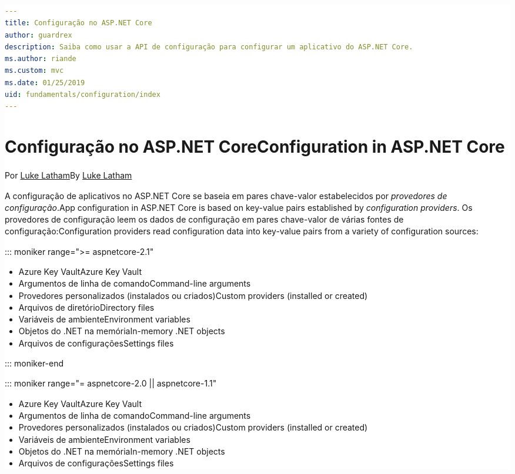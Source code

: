 ```yaml
---
title: Configuração no ASP.NET Core
author: guardrex
description: Saiba como usar a API de configuração para configurar um aplicativo do ASP.NET Core.
ms.author: riande
ms.custom: mvc
ms.date: 01/25/2019
uid: fundamentals/configuration/index
---
```

# <a name="configuration-in-aspnet-core"></a><span data-ttu-id="126f7-103">Configuração no ASP.NET Core</span><span class="sxs-lookup"><span data-stu-id="126f7-103">Configuration in ASP.NET Core</span></span>

<span data-ttu-id="126f7-104">Por [Luke Latham](https://github.com/guardrex)</span><span class="sxs-lookup"><span data-stu-id="126f7-104">By [Luke Latham](https://github.com/guardrex)</span></span>

<span data-ttu-id="126f7-105">A configuração de aplicativos no ASP.NET Core se baseia em pares chave-valor estabelecidos por *provedores de configuração*.</span><span class="sxs-lookup"><span data-stu-id="126f7-105">App configuration in ASP.NET Core is based on key-value pairs established by *configuration providers*.</span></span> <span data-ttu-id="126f7-106">Os provedores de configuração leem os dados de configuração em pares chave-valor de várias fontes de configuração:</span><span class="sxs-lookup"><span data-stu-id="126f7-106">Configuration providers read configuration data into key-value pairs from a variety of configuration sources:</span></span>

::: moniker range=">= aspnetcore-2.1"

* <span data-ttu-id="126f7-107">Azure Key Vault</span><span class="sxs-lookup"><span data-stu-id="126f7-107">Azure Key Vault</span></span>
* <span data-ttu-id="126f7-108">Argumentos de linha de comando</span><span class="sxs-lookup"><span data-stu-id="126f7-108">Command-line arguments</span></span>
* <span data-ttu-id="126f7-109">Provedores personalizados (instalados ou criados)</span><span class="sxs-lookup"><span data-stu-id="126f7-109">Custom providers (installed or created)</span></span>
* <span data-ttu-id="126f7-110">Arquivos de diretório</span><span class="sxs-lookup"><span data-stu-id="126f7-110">Directory files</span></span>
* <span data-ttu-id="126f7-111">Variáveis de ambiente</span><span class="sxs-lookup"><span data-stu-id="126f7-111">Environment variables</span></span>
* <span data-ttu-id="126f7-112">Objetos do .NET na memória</span><span class="sxs-lookup"><span data-stu-id="126f7-112">In-memory .NET objects</span></span>
* <span data-ttu-id="126f7-113">Arquivos de configurações</span><span class="sxs-lookup"><span data-stu-id="126f7-113">Settings files</span></span>

::: moniker-end

::: moniker range="= aspnetcore-2.0 || aspnetcore-1.1"

* <span data-ttu-id="126f7-114">Azure Key Vault</span><span class="sxs-lookup"><span data-stu-id="126f7-114">Azure Key Vault</span></span>
* <span data-ttu-id="126f7-115">Argumentos de linha de comando</span><span class="sxs-lookup"><span data-stu-id="126f7-115">Command-line arguments</span></span>
* <span data-ttu-id="126f7-116">Provedores personalizados (instalados ou criados)</span><span class="sxs-lookup"><span data-stu-id="126f7-116">Custom providers (installed or created)</span></span>
* <span data-ttu-id="126f7-117">Variáveis de ambiente</span><span class="sxs-lookup"><span data-stu-id="126f7-117">Environment variables</span></span>
* <span data-ttu-id="126f7-118">Objetos do .NET na memória</span><span class="sxs-lookup"><span data-stu-id="126f7-118">In-memory .NET objects</span></span>
* <span data-ttu-id="126f7-119">Arquivos de configurações</span><span class="sxs-lookup"><span data-stu-id="126f7-119">Settings files</span></span>
